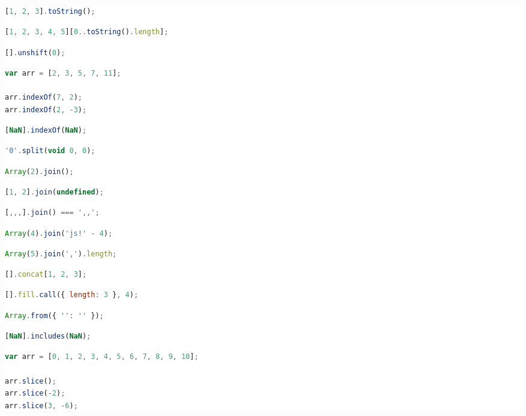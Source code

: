```js
[1, 2, 3].toString();
```

```js
[1, 2, 3, 4, 5][0..toString().length];
```

```js
[].unshift(0);
```

```js
var arr = [2, 3, 5, 7, 11];

arr.indexOf(7, 2);
arr.indexOf(2, -3);
```

```js
[NaN].indexOf(NaN);
```

```js
'0'.split(void 0, 0);
```

```js
Array(2).join();
```

```js
[1, 2].join(undefined);
```

```js
[,,,].join() === ',,';
```

```js
Array(4).join('js!' - 4);
```

```js
Array(5).join(',').length;
```

```js
[].concat[1, 2, 3];
```

```js
[].fill.call({ length: 3 }, 4);
```

```js
Array.from({ '': '' });
```

```js
[NaN].includes(NaN);
```

```js
var arr = [0, 1, 2, 3, 4, 5, 6, 7, 8, 9, 10];

arr.slice();
arr.slice(-2);
arr.slice(3, -6);
```


  [Symbol('foo')]: 'foo',
  [Symbol('bar')]: 'bar'